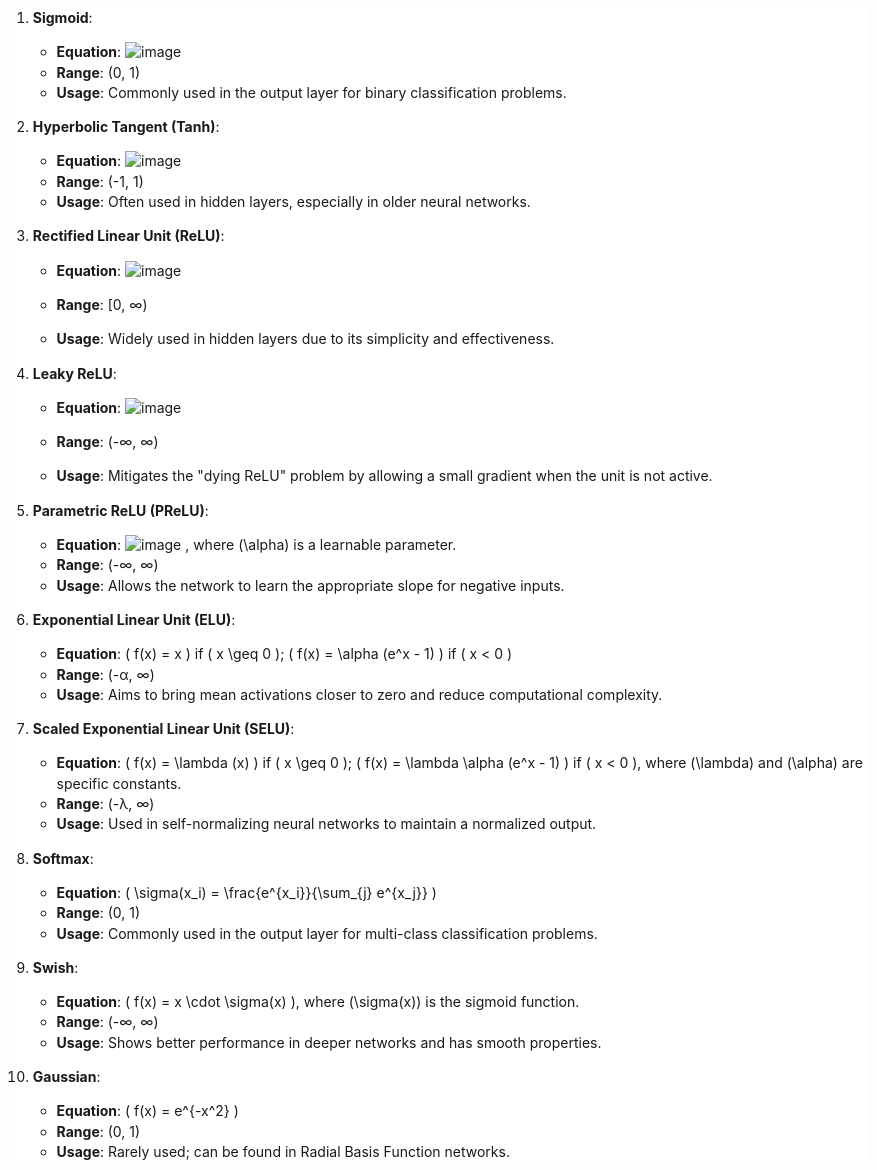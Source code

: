 1. **Sigmoid**:
   - **Equation**: ![image](https://github.com/girupashankar/Deep-Learning/assets/164706869/ec07f3a8-7816-4b9e-9fca-078c2836682a)
   - **Range**: (0, 1)
   - **Usage**: Commonly used in the output layer for binary classification problems.

2. **Hyperbolic Tangent (Tanh)**:
   - **Equation**: ![image](https://github.com/girupashankar/Deep-Learning/assets/164706869/b9af3524-2e88-42ba-a31a-d37bfcd66de2)
   - **Range**: (-1, 1)
   - **Usage**: Often used in hidden layers, especially in older neural networks.

3. **Rectified Linear Unit (ReLU)**:
   - **Equation**: ![image](https://github.com/girupashankar/Deep-Learning/assets/164706869/326f240d-3111-4d4b-b61a-0031a776dcec)

   - **Range**: [0, ∞)
   - **Usage**: Widely used in hidden layers due to its simplicity and effectiveness.

4. **Leaky ReLU**:
   - **Equation**: ![image](https://github.com/girupashankar/Deep-Learning/assets/164706869/a039f0ba-8f36-443c-a7fd-04b483863603)

   - **Range**: (-∞, ∞)
   - **Usage**: Mitigates the "dying ReLU" problem by allowing a small gradient when the unit is not active.

5. **Parametric ReLU (PReLU)**:
   - **Equation**: ![image](https://github.com/girupashankar/Deep-Learning/assets/164706869/ca8970bd-5bd6-4acc-aa41-ec449adffec1)
 , where \(\alpha\) is a learnable parameter.
   - **Range**: (-∞, ∞)
   - **Usage**: Allows the network to learn the appropriate slope for negative inputs.

6. **Exponential Linear Unit (ELU)**:
   - **Equation**: \( f(x) = x \) if \( x \geq 0 \); \( f(x) = \alpha (e^x - 1) \) if \( x < 0 \)
   - **Range**: (-α, ∞)
   - **Usage**: Aims to bring mean activations closer to zero and reduce computational complexity.

7. **Scaled Exponential Linear Unit (SELU)**:
   - **Equation**: \( f(x) = \lambda (x) \) if \( x \geq 0 \); \( f(x) = \lambda \alpha (e^x - 1) \) if \( x < 0 \), where \(\lambda\) and \(\alpha\) are specific constants.
   - **Range**: (-λ, ∞)
   - **Usage**: Used in self-normalizing neural networks to maintain a normalized output.

8. **Softmax**:
   - **Equation**: \( \sigma(x_i) = \frac{e^{x_i}}{\sum_{j} e^{x_j}} \)
   - **Range**: (0, 1)
   - **Usage**: Commonly used in the output layer for multi-class classification problems.

9. **Swish**:
   - **Equation**: \( f(x) = x \cdot \sigma(x) \), where \(\sigma(x)\) is the sigmoid function.
   - **Range**: (-∞, ∞)
   - **Usage**: Shows better performance in deeper networks and has smooth properties.

10. **Gaussian**:
    - **Equation**: \( f(x) = e^{-x^2} \)
    - **Range**: (0, 1)
    - **Usage**: Rarely used; can be found in Radial Basis Function networks.
